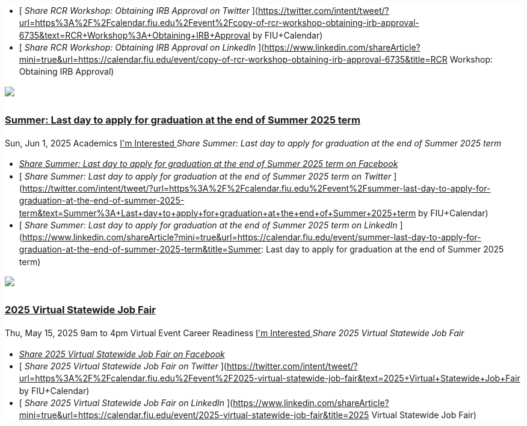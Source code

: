   * [ _Share RCR Workshop: Obtaining IRB Approval on Twitter_ ](https://twitter.com/intent/tweet/?url=https%3A%2F%2Fcalendar.fiu.edu%2Fevent%2Fcopy-of-rcr-workshop-obtaining-irb-approval-6735&text=RCR+Workshop%3A+Obtaining+IRB+Approval by FIU+Calendar)
  * [ _Share RCR Workshop: Obtaining IRB Approval on LinkedIn_ ](https://www.linkedin.com/shareArticle?mini=true&url=https://calendar.fiu.edu/event/copy-of-rcr-workshop-obtaining-irb-approval-6735&title=RCR Workshop: Obtaining IRB Approval)


[ ![](https://localist-images.azureedge.net/photos/664326/card/7eb1b843932ccca9c16245cc99f64d88370c9c69.jpg) ](https://calendar.fiu.edu/event/summer-last-day-to-apply-for-graduation-at-the-end-of-summer-2025-term)
### [Summer: Last day to apply for graduation at the end of Summer 2025 term](https://calendar.fiu.edu/event/summer-last-day-to-apply-for-graduation-at-the-end-of-summer-2025-term)
Sun, Jun 1, 2025 
Academics
[ I'm Interested ](https://calendar.fiu.edu/event/49047725062839/confirm?instance_id=49047725063864&return=https%3A%2F%2Fcalendar.fiu.edu%2F)
_Share Summer: Last day to apply for graduation at the end of Summer 2025 term_
  * [ _Share Summer: Last day to apply for graduation at the end of Summer 2025 term on Facebook_ ](https://www.facebook.com/sharer/sharer.php?u=https://calendar.fiu.edu/event/summer-last-day-to-apply-for-graduation-at-the-end-of-summer-2025-term)
  * [ _Share Summer: Last day to apply for graduation at the end of Summer 2025 term on Twitter_ ](https://twitter.com/intent/tweet/?url=https%3A%2F%2Fcalendar.fiu.edu%2Fevent%2Fsummer-last-day-to-apply-for-graduation-at-the-end-of-summer-2025-term&text=Summer%3A+Last+day+to+apply+for+graduation+at+the+end+of+Summer+2025+term by FIU+Calendar)
  * [ _Share Summer: Last day to apply for graduation at the end of Summer 2025 term on LinkedIn_ ](https://www.linkedin.com/shareArticle?mini=true&url=https://calendar.fiu.edu/event/summer-last-day-to-apply-for-graduation-at-the-end-of-summer-2025-term&title=Summer: Last day to apply for graduation at the end of Summer 2025 term)


[ ![](https://localist-images.azureedge.net/photos/49055621215953/card/c06e5caf07f7a0cd65c11a5ec10a7cd700c12fe0.jpg) ](https://calendar.fiu.edu/event/2025-virtual-statewide-job-fair)
### [2025 Virtual Statewide Job Fair](https://calendar.fiu.edu/event/2025-virtual-statewide-job-fair)
Thu, May 15, 2025 9am to 4pm 
Virtual Event 
Career Readiness
[ I'm Interested ](https://calendar.fiu.edu/event/49055617491877/confirm?instance_id=49055617492902&return=https%3A%2F%2Fcalendar.fiu.edu%2F)
_Share 2025 Virtual Statewide Job Fair_
  * [ _Share 2025 Virtual Statewide Job Fair on Facebook_ ](https://www.facebook.com/sharer/sharer.php?u=https://calendar.fiu.edu/event/2025-virtual-statewide-job-fair)
  * [ _Share 2025 Virtual Statewide Job Fair on Twitter_ ](https://twitter.com/intent/tweet/?url=https%3A%2F%2Fcalendar.fiu.edu%2Fevent%2F2025-virtual-statewide-job-fair&text=2025+Virtual+Statewide+Job+Fair by FIU+Calendar)
  * [ _Share 2025 Virtual Statewide Job Fair on LinkedIn_ ](https://www.linkedin.com/shareArticle?mini=true&url=https://calendar.fiu.edu/event/2025-virtual-statewide-job-fair&title=2025 Virtual Statewide Job Fair)
